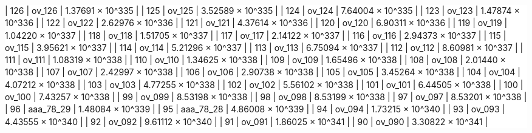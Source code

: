 | 126 | ov_126 | 1.37691 × 10^335 |
| 125 | ov_125 | 3.52589 × 10^335 |
| 124 | ov_124 | 7.64004 × 10^335 |
| 123 | ov_123 | 1.47874 × 10^336 |
| 122 | ov_122 | 2.62976 × 10^336 |
| 121 | ov_121 | 4.37614 × 10^336 |
| 120 | ov_120 | 6.90311 × 10^336 |
| 119 | ov_119 | 1.04220 × 10^337 |
| 118 | ov_118 | 1.51705 × 10^337 |
| 117 | ov_117 | 2.14122 × 10^337 |
| 116 | ov_116 | 2.94373 × 10^337 |
| 115 | ov_115 | 3.95621 × 10^337 |
| 114 | ov_114 | 5.21296 × 10^337 |
| 113 | ov_113 | 6.75094 × 10^337 |
| 112 | ov_112 | 8.60981 × 10^337 |
| 111 | ov_111 | 1.08319 × 10^338 |
| 110 | ov_110 | 1.34625 × 10^338 |
| 109 | ov_109 | 1.65496 × 10^338 |
| 108 | ov_108 | 2.01440 × 10^338 |
| 107 | ov_107 | 2.42997 × 10^338 |
| 106 | ov_106 | 2.90738 × 10^338 |
| 105 | ov_105 | 3.45264 × 10^338 |
| 104 | ov_104 | 4.07212 × 10^338 |
| 103 | ov_103 | 4.77255 × 10^338 |
| 102 | ov_102 | 5.56102 × 10^338 |
| 101 | ov_101 | 6.44505 × 10^338 |
| 100 | ov_100 | 7.43257 × 10^338 |
| 99 | ov_099 | 8.53198 × 10^338 |
| 98 | ov_098 | 8.53199 × 10^338 |
| 97 | ov_097 | 8.53201 × 10^338 |
| 96 | aaa_78_29 | 1.48084 × 10^339 |
| 95 | aaa_78_28 | 4.86008 × 10^339 |
| 94 | ov_094 | 1.73215 × 10^340 |
| 93 | ov_093 | 4.43555 × 10^340 |
| 92 | ov_092 | 9.61112 × 10^340 |
| 91 | ov_091 | 1.86025 × 10^341 |
| 90 | ov_090 | 3.30822 × 10^341 |